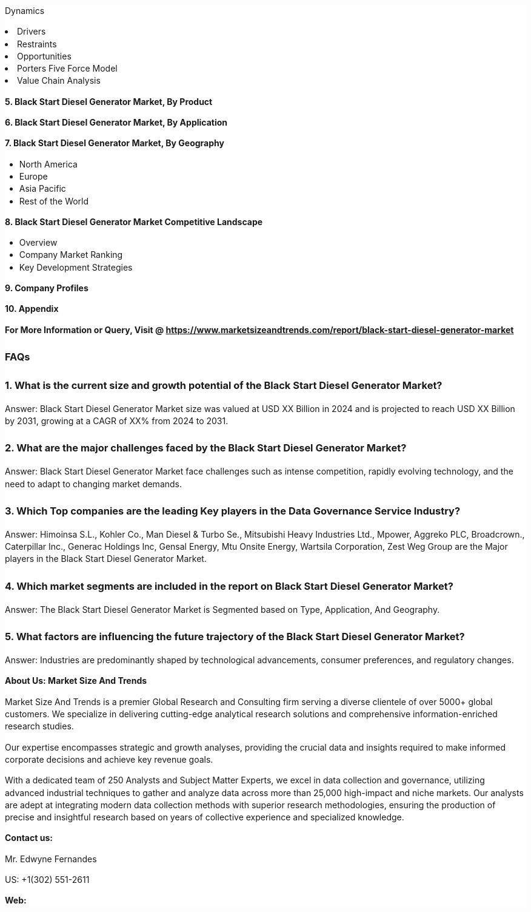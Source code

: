 Dynamics</span></li><li><span class="">Drivers</span></li><li><span class="">Restraints</span></li><li><span class="">Opportunities</span></li><li><span class="">Porters Five Force Model</span></li><li><span class="">Value Chain Analysis</span></li></ul></div><div class="" data-test-id=""><p><strong><span class="">5. Black Start Diesel Generator Market, By Product</span></strong></p></div><div class="" data-test-id=""><p><strong><span class="">6. Black Start Diesel Generator Market, By Application</span></strong></p></div><div class="" data-test-id=""><p><strong><span class="">7. Black Start Diesel Generator Market, By Geography</span></strong></p></div><div class="" data-test-id=""><ul><li><span class="">North America</span></li><li><span class="">Europe</span></li><li><span class="">Asia Pacific</span></li><li><span class="">Rest of the World</span></li></ul></div><div class="" data-test-id=""><p><strong><span class="">8. Black Start Diesel Generator Market Competitive Landscape</span></strong></p></div><div class="" data-test-id=""><ul><li><span class="">Overview</span></li><li><span class="">Company Market Ranking</span></li><li><span class="">Key Development Strategies</span></li></ul></div><div class="" data-test-id=""><p><strong><span class="">9. Company Profiles</span></strong></p></div><div class="" data-test-id=""><p><strong><span class="">10. Appendix</span></strong></p></div><div class="" data-test-id=""><p><strong><span class="">For More Information or Query, Visit @ <a href="https://www.marketsizeandtrends.com/report/black-start-diesel-generator-market" target="_blank">https://www.marketsizeandtrends.com/report/black-start-diesel-generator-market</a></span></strong></p></div><div class="" data-test-id=""><div class="article-main__content" data-test-id="publishing-text-block"><h3><strong><span class="">FAQs</span></strong></h3></div><div class="article-main__content" data-test-id="publishing-text-block"><h3><span class="">1. What is the current size and growth potential of the Black Start Diesel Generator Market?</span></h3></div><div class="article-main__content" data-test-id="publishing-text-block"><p><span class="font-[700]">Answer</span><span class="">: Black Start Diesel Generator Market size was valued at USD XX Billion in 2024 and is projected to reach USD XX Billion by 2031, growing at a CAGR of XX% from 2024 to 2031.</span></p></div><div class="article-main__content" data-test-id="publishing-text-block"><h3><span class="">2. What are the major challenges faced by the Black Start Diesel Generator Market?</span></h3></div><div class="article-main__content" data-test-id="publishing-text-block"><p><span class="font-[700]">Answer</span><span class="">: Black Start Diesel Generator Market face challenges such as intense competition, rapidly evolving technology, and the need to adapt to changing market demands.</span></p></div><div class="article-main__content" data-test-id="publishing-text-block"><h3><span class="">3. Which Top companies are the leading Key players in the Data Governance Service Industry?</span></h3></div><div class="article-main__content" data-test-id="publishing-text-block"><p><span class="font-[700]">Answer</span><span class="">: Himoinsa S.L., Kohler Co., Man Diesel & Turbo Se., Mitsubishi Heavy Industries Ltd., Mpower, Aggreko PLC, Broadcrown., Caterpillar Inc., Generac Holdings Inc, Gensal Energy, Mtu Onsite Energy, Wartsila Corporation, Zest Weg Group are the Major players in the Black Start Diesel Generator Market.</span></p></div><div class="article-main__content" data-test-id="publishing-text-block"><h3><span class="">4. Which market segments are included in the report on Black Start Diesel Generator Market?</span></h3></div><div class="article-main__content" data-test-id="publishing-text-block"><p><span class="font-[700]">Answer</span><span class="">: The Black Start Diesel Generator Market is Segmented based on Type, Application, And Geography.</span></p></div><div class="article-main__content" data-test-id="publishing-text-block"><h3><span class="">5. What factors are influencing the future trajectory of the Black Start Diesel Generator Market?</span></h3></div><div class="article-main__content" data-test-id="publishing-text-block"><p><span class="font-[700]">Answer:</span><span class="">&nbsp;Industries are predominantly shaped by technological advancements, consumer preferences, and regulatory changes.</span></p></div><p><strong><span class="">About Us: Market Size And Trends</span></strong></p></div><div class="" data-test-id=""><p><span class="">Market Size And Trends is a premier Global Research and Consulting firm serving a diverse clientele of over 5000+ global customers. We specialize in delivering cutting-edge analytical research solutions and comprehensive information-enriched research studies.</span></p></div><div class="" data-test-id=""><p><span class="">Our expertise encompasses strategic and growth analyses, providing the crucial data and insights required to make informed corporate decisions and achieve key revenue goals.</span></p></div><div class="" data-test-id=""><p><span class="">With a dedicated team of 250 Analysts and Subject Matter Experts, we excel in data collection and governance, utilizing advanced industrial techniques to gather and analyze data across more than 25,000 high-impact and niche markets. Our analysts are adept at integrating modern data collection methods with superior research methodologies, ensuring the production of precise and insightful research based on years of collective experience and specialized knowledge.</span></p></div><div class="" data-test-id=""><p><strong><span class="">Contact us:</span></strong></p></div><div class="" data-test-id=""><p><span class="">Mr. Edwyne Fernandes</span></p></div><div class="" data-test-id=""><p><span class="">US: +1(302) 551-2611<br /></span></p><p><span class=""><strong>Web:</strong>